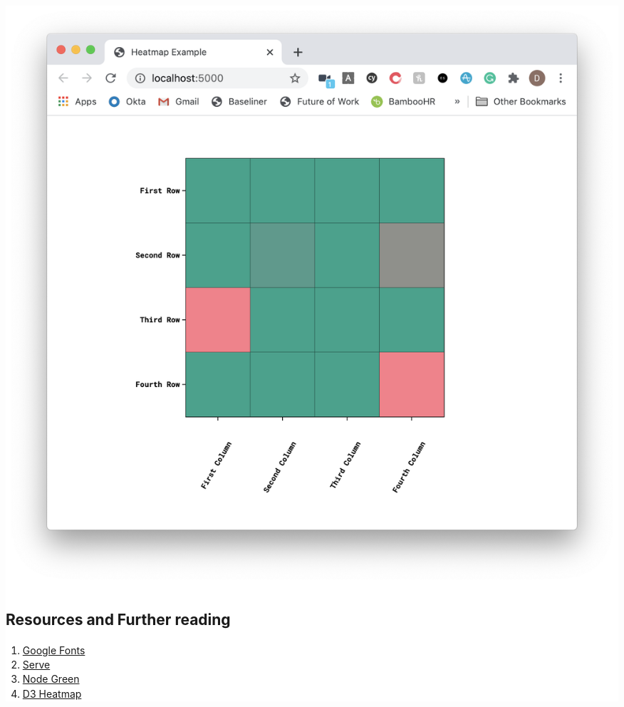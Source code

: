 ![Final heatmap](../assets/2020-07-31-heatmap.png)

## Resources and Further reading

1. [Google Fonts](https://fonts.google.com/specimen/Roboto+Mono?category=Monospace&sidebar.open=true&selection.family=Roboto+Mono:wght@700)
2. [Serve](https://github.com/vercel/serve)
3. [Node Green](https://node.green/)
4. [D3 Heatmap](https://www.d3-graph-gallery.com/heatmap)
